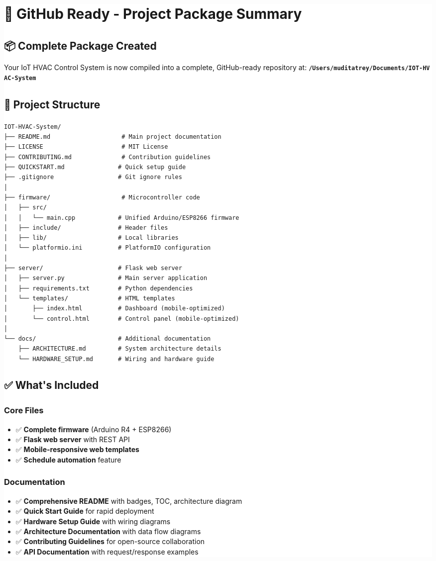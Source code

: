 # 🎉 GitHub Ready - Project Package Summary

## 📦 Complete Package Created

Your IoT HVAC Control System is now compiled into a complete, GitHub-ready repository at:
**`/Users/muditatrey/Documents/IOT-HVAC-System`**

## 📂 Project Structure

```
IOT-HVAC-System/
├── README.md                    # Main project documentation
├── LICENSE                      # MIT License
├── CONTRIBUTING.md              # Contribution guidelines
├── QUICKSTART.md               # Quick setup guide
├── .gitignore                  # Git ignore rules
│
├── firmware/                    # Microcontroller code
│   ├── src/
│   │   └── main.cpp            # Unified Arduino/ESP8266 firmware
│   ├── include/                # Header files
│   ├── lib/                    # Local libraries
│   └── platformio.ini          # PlatformIO configuration
│
├── server/                     # Flask web server
│   ├── server.py               # Main server application
│   ├── requirements.txt        # Python dependencies
│   └── templates/              # HTML templates
│       ├── index.html          # Dashboard (mobile-optimized)
│       └── control.html        # Control panel (mobile-optimized)
│
└── docs/                       # Additional documentation
    ├── ARCHITECTURE.md         # System architecture details
    └── HARDWARE_SETUP.md       # Wiring and hardware guide
```

## ✅ What's Included

### Core Files
- ✅ **Complete firmware** (Arduino R4 + ESP8266)
- ✅ **Flask web server** with REST API
- ✅ **Mobile-responsive web templates**
- ✅ **Schedule automation** feature

### Documentation
- ✅ **Comprehensive README** with badges, TOC, architecture diagram
- ✅ **Quick Start Guide** for rapid deployment
- ✅ **Hardware Setup Guide** with wiring diagrams
- ✅ **Architecture Documentation** with data flow diagrams
- ✅ **Contributing Guidelines** for open-source collaboration
- ✅ **API Documentation** with request/response examples
